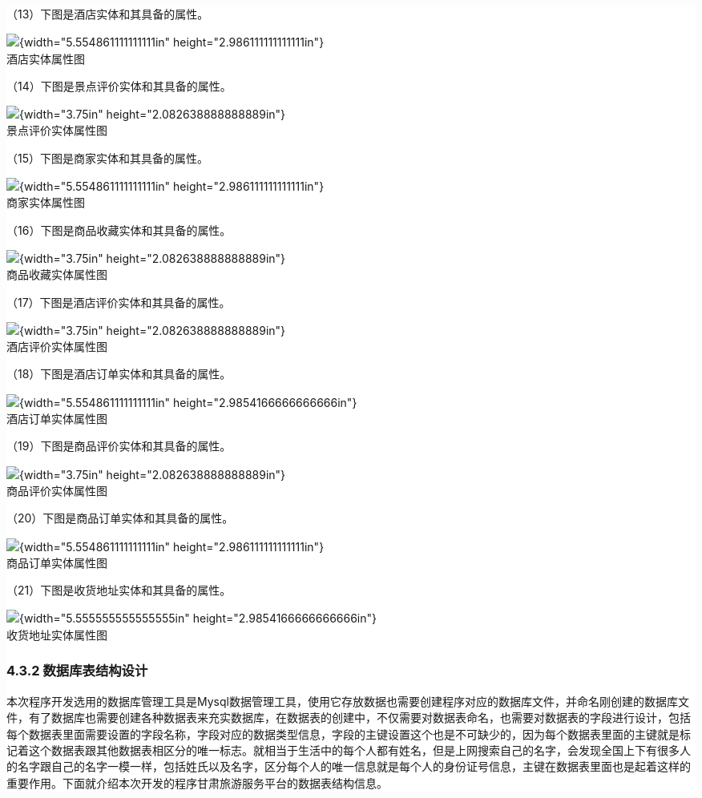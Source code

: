 （13）下图是酒店实体和其具备的属性。

![](media/image20.jpeg){width="5.554861111111111in"
height="2.986111111111111in"}\
酒店实体属性图

（14）下图是景点评价实体和其具备的属性。

![](media/image21.jpeg){width="3.75in" height="2.082638888888889in"}\
景点评价实体属性图

（15）下图是商家实体和其具备的属性。

![](media/image22.jpeg){width="5.554861111111111in"
height="2.986111111111111in"}\
商家实体属性图

（16）下图是商品收藏实体和其具备的属性。

![](media/image23.jpeg){width="3.75in" height="2.082638888888889in"}\
商品收藏实体属性图

（17）下图是酒店评价实体和其具备的属性。

![](media/image24.jpeg){width="3.75in" height="2.082638888888889in"}\
酒店评价实体属性图

（18）下图是酒店订单实体和其具备的属性。

![](media/image25.jpeg){width="5.554861111111111in"
height="2.9854166666666666in"}\
酒店订单实体属性图

（19）下图是商品评价实体和其具备的属性。

![](media/image26.jpeg){width="3.75in" height="2.082638888888889in"}\
商品评价实体属性图

（20）下图是商品订单实体和其具备的属性。

![](media/image27.jpeg){width="5.554861111111111in"
height="2.986111111111111in"}\
商品订单实体属性图

（21）下图是收货地址实体和其具备的属性。

![](media/image28.jpeg){width="5.555555555555555in"
height="2.9854166666666666in"}\
收货地址实体属性图

### 4.3.2 数据库表结构设计

本次程序开发选用的数据库管理工具是Mysql数据管理工具，使用它存放数据也需要创建程序对应的数据库文件，并命名刚创建的数据库文件，有了数据库也需要创建各种数据表来充实数据库，在数据表的创建中，不仅需要对数据表命名，也需要对数据表的字段进行设计，包括每个数据表里面需要设置的字段名称，字段对应的数据类型信息，字段的主键设置这个也是不可缺少的，因为每个数据表里面的主键就是标记着这个数据表跟其他数据表相区分的唯一标志。就相当于生活中的每个人都有姓名，但是上网搜索自己的名字，会发现全国上下有很多人的名字跟自己的名字一模一样，包括姓氏以及名字，区分每个人的唯一信息就是每个人的身份证号信息，主键在数据表里面也是起着这样的重要作用。下面就介绍本次开发的程序甘肃旅游服务平台的数据表结构信息。
